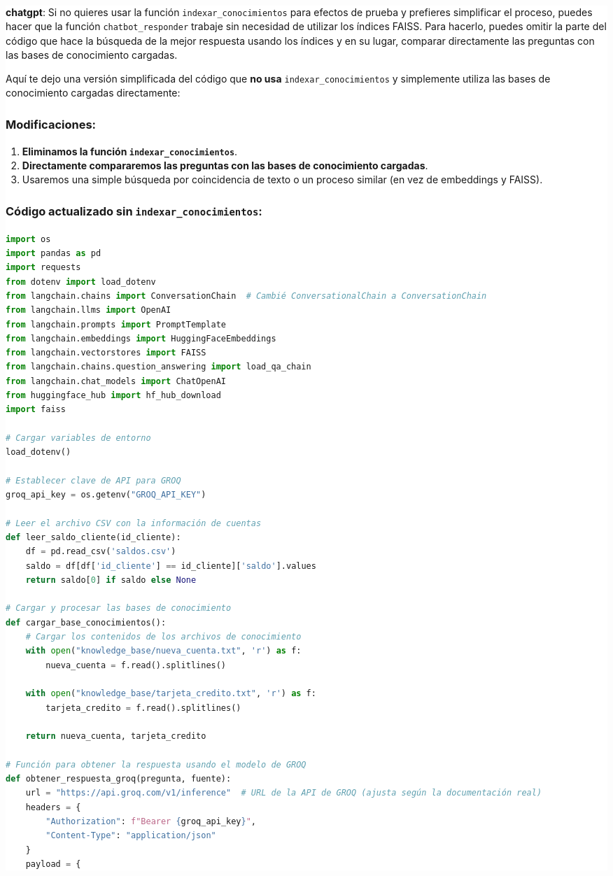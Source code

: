 **chatgpt**: Si no quieres usar la función `indexar_conocimientos` para efectos de prueba y prefieres simplificar el proceso, puedes hacer que la función `chatbot_responder` trabaje sin necesidad de utilizar los índices FAISS. Para hacerlo, puedes omitir la parte del código que hace la búsqueda de la mejor respuesta usando los índices y en su lugar, comparar directamente las preguntas con las bases de conocimiento cargadas.

Aquí te dejo una versión simplificada del código que **no usa** `indexar_conocimientos` y simplemente utiliza las bases de conocimiento cargadas directamente:

### Modificaciones:
1. **Eliminamos la función `indexar_conocimientos`**.
2. **Directamente compararemos las preguntas con las bases de conocimiento cargadas**.
3. Usaremos una simple búsqueda por coincidencia de texto o un proceso similar (en vez de embeddings y FAISS).

### Código actualizado sin `indexar_conocimientos`:

```python
import os
import pandas as pd
import requests
from dotenv import load_dotenv
from langchain.chains import ConversationChain  # Cambié ConversationalChain a ConversationChain
from langchain.llms import OpenAI
from langchain.prompts import PromptTemplate
from langchain.embeddings import HuggingFaceEmbeddings
from langchain.vectorstores import FAISS
from langchain.chains.question_answering import load_qa_chain
from langchain.chat_models import ChatOpenAI
from huggingface_hub import hf_hub_download
import faiss

# Cargar variables de entorno
load_dotenv()

# Establecer clave de API para GROQ
groq_api_key = os.getenv("GROQ_API_KEY")

# Leer el archivo CSV con la información de cuentas
def leer_saldo_cliente(id_cliente):
    df = pd.read_csv('saldos.csv')
    saldo = df[df['id_cliente'] == id_cliente]['saldo'].values
    return saldo[0] if saldo else None

# Cargar y procesar las bases de conocimiento
def cargar_base_conocimientos():
    # Cargar los contenidos de los archivos de conocimiento
    with open("knowledge_base/nueva_cuenta.txt", 'r') as f:
        nueva_cuenta = f.read().splitlines()
    
    with open("knowledge_base/tarjeta_credito.txt", 'r') as f:
        tarjeta_credito = f.read().splitlines()

    return nueva_cuenta, tarjeta_credito

# Función para obtener la respuesta usando el modelo de GROQ
def obtener_respuesta_groq(pregunta, fuente):
    url = "https://api.groq.com/v1/inference"  # URL de la API de GROQ (ajusta según la documentación real)
    headers = {
        "Authorization": f"Bearer {groq_api_key}",
        "Content-Type": "application/json"
    }
    payload = {
```